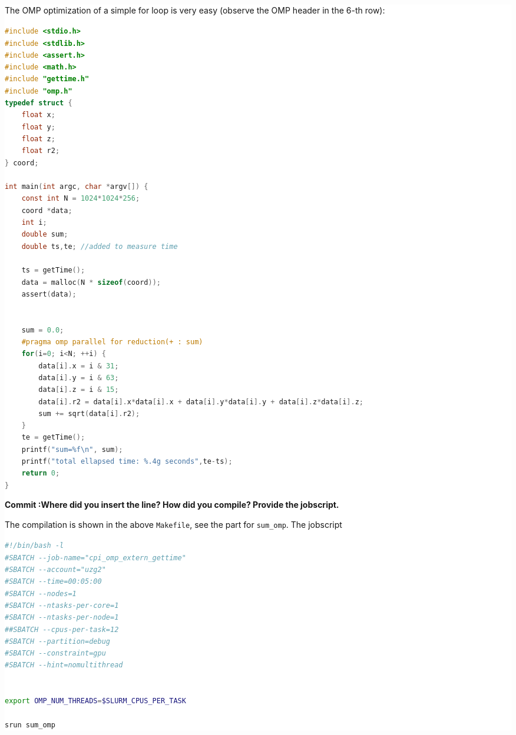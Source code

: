 The OMP optimization of a simple for loop is very easy (observe the OMP header in the 6-th row):

```C
#include <stdio.h>
#include <stdlib.h>
#include <assert.h>
#include <math.h>
#include "gettime.h"
#include "omp.h"
typedef struct {
    float x;
    float y;
    float z;
    float r2;
} coord;

int main(int argc, char *argv[]) {
    const int N = 1024*1024*256;
    coord *data;
    int i;
    double sum;
    double ts,te; //added to measure time 

    ts = getTime();
    data = malloc(N * sizeof(coord));
    assert(data);


    sum = 0.0;
    #pragma omp parallel for reduction(+ : sum)
    for(i=0; i<N; ++i) {
        data[i].x = i & 31;
        data[i].y = i & 63;
        data[i].z = i & 15;
        data[i].r2 = data[i].x*data[i].x + data[i].y*data[i].y + data[i].z*data[i].z;
        sum += sqrt(data[i].r2);
    }
    te = getTime();
    printf("sum=%f\n", sum);
    printf("total ellapsed time: %.4g seconds",te-ts);
    return 0;
}
```

**Commit :Where  did  you  insert  the  line?   How  did  you  compile?   Provide  the  jobscript.**

The compilation is shown in the above `Makefile`, see the part for `sum_omp`. The jobscript 
```bash
#!/bin/bash -l
#SBATCH --job-name="cpi_omp_extern_gettime"
#SBATCH --account="uzg2"
#SBATCH --time=00:05:00
#SBATCH --nodes=1
#SBATCH --ntasks-per-core=1
#SBATCH --ntasks-per-node=1
##SBATCH --cpus-per-task=12
#SBATCH --partition=debug
#SBATCH --constraint=gpu
#SBATCH --hint=nomultithread


export OMP_NUM_THREADS=$SLURM_CPUS_PER_TASK

srun sum_omp
```